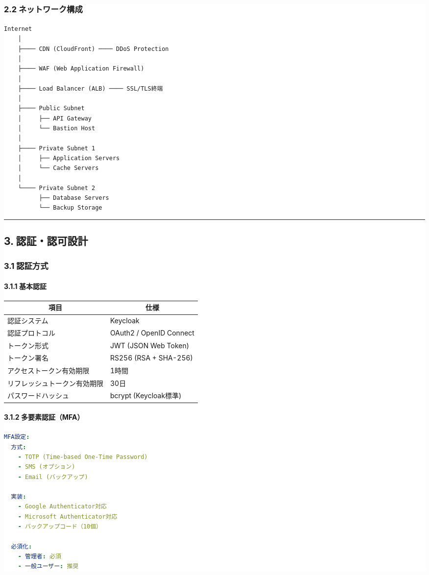 ### 2.2 ネットワーク構成

```
Internet
    │
    ├──── CDN (CloudFront) ──── DDoS Protection
    │
    ├──── WAF (Web Application Firewall)
    │
    ├──── Load Balancer (ALB) ──── SSL/TLS終端
    │
    ├──── Public Subnet
    │     ├── API Gateway
    │     └── Bastion Host
    │
    ├──── Private Subnet 1
    │     ├── Application Servers
    │     └── Cache Servers
    │
    └──── Private Subnet 2
          ├── Database Servers
          └── Backup Storage
```

---

## 3. 認証・認可設計

### 3.1 認証方式

#### 3.1.1 基本認証
| 項目 | 仕様 |
|------|------|
| 認証システム | Keycloak |
| 認証プロトコル | OAuth2 / OpenID Connect |
| トークン形式 | JWT (JSON Web Token) |
| トークン署名 | RS256 (RSA + SHA-256) |
| アクセストークン有効期限 | 1時間 |
| リフレッシュトークン有効期限 | 30日 |
| パスワードハッシュ | bcrypt (Keycloak標準) |

#### 3.1.2 多要素認証（MFA）
```yaml
MFA設定:
  方式:
    - TOTP (Time-based One-Time Password)
    - SMS (オプション)
    - Email (バックアップ)
  
  実装:
    - Google Authenticator対応
    - Microsoft Authenticator対応
    - バックアップコード（10個）
  
  必須化:
    - 管理者: 必須
    - 一般ユーザー: 推奨
```
